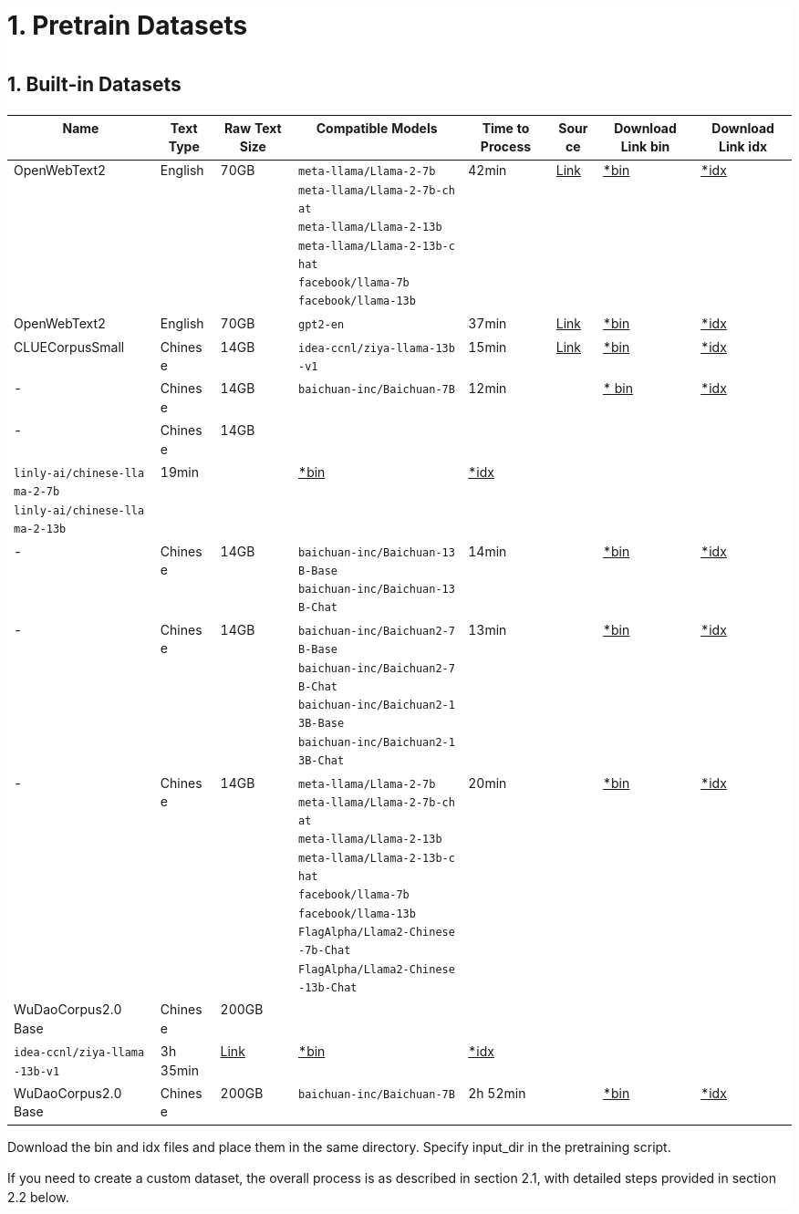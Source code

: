 # 1. Pretrain Datasets

## 1. Built-in Datasets

Name|Text Type|Raw Text Size|Compatible Models|Time to Process|Source|Download Link bin|Download Link idx|
|-|-|-|-|-|-|-|-|
OpenWebText2|English|70GB|`meta-llama/Llama-2-7b`<br> `meta-llama/Llama-2-7b-chat`<br> `meta-llama/Llama-2-13b`<br> `meta-llama/Llama-2-13b-chat` <br>`facebook/llama-7b`<br> `facebook/llama-13b`<br>| 42min |  [Link](https://skylion007.github.io/OpenWebTextCorpus/) |[*bin](https://paddlenlp.bj.bcebos.com/datasets/PDC_DATASETS/PRETRAIN/openwebtext2/llama/mmap/llama_mmap.bin) | [*idx](https://paddlenlp.bj.bcebos.com/datasets/PDC_DATASETS/PRETRAIN/openwebtext2/llama/mmap/llama_mmap.idx) |
|OpenWebText2|English|70GB|`gpt2-en`|37min|[Link](https://skylion007.github.io/OpenWebTextCorpus/)|[*bin](https://paddlenlp.bj.bcebos.com/datasets/PDC_DATASETS/PRETRAIN/openwebtext2/gpt/mmap/gpt2-en-mmap.bin)|[*idx](https://paddlenlp.bj.bcebos.com/datasets/PDC_DATASETS/PRETRAIN/openwebtext2/gpt/mmap/gpt2-en-mmap.idx)|
CLUECorpusSmall|Chinese|14GB|`idea-ccnl/ziya-llama-13b-v1`|15min|[Link](https://github.com/CLUEbenchmark/CLUECorpus2020)|[*bin](https://paddlenlp.bj.bcebos.com/datasets/PDC_DATASETS/PRETRAIN/clue/ziya/mmap/ziya_mmap.bin)|[*idx](https://paddlenlp.bj.bcebos.com/datasets/PDC_DATASETS/PRETRAIN/clue/ziya/mmap/ziya_mmap.idx)|
-|Chinese|14GB|`baichuan-inc/Baichuan-7B`|12min||[* bin](https://paddlenlp.bj.bcebos.com/datasets/PDC_DATASETS/PRETRAIN/clue/baichuan/mmap/baichuan_mmap.bin)|[*idx](https://paddlenlp.bj.bcebos.com/datasets/PDC_DATASETS/PRETRAIN/clue/baichuan/mmap/baichuan_mmap.idx)|
-|Chinese|14GB|
`linly-ai/chinese-llama-2-7b` <br>`linly-ai/chinese-llama-2-13b`|19min||[*bin](https://paddlenlp.bj.bcebos.com/datasets/PDC_DATASETS/PRETRAIN/clue/linly/mmap/linly_mmap.bin)|[*idx](https://paddlenlp.bj.bcebos.com/datasets/PDC_DATASETS/PRETRAIN/clue/linly/mmap/linly_mmap.idx)|
-|Chinese|14GB|`baichuan-inc/Baichuan-13B-Base` <br>`baichuan-inc/Baichuan-13B-Chat`|14min || [*bin](https://paddlenlp.bj.bcebos.com/datasets/PDC_DATASETS/PRETRAIN/clue/baichuan13b/mmap/baichuan13b_mmap.bin)|[*idx](https://paddlenlp.bj.bcebos.com/datasets/PDC_DATASETS/PRETRAIN/clue/baichuan13b/mmap/baichuan13b_mmap.idx)|
-|Chinese|14GB|`baichuan-inc/Baichuan2-7B-Base`<br> `baichuan-inc/Baichuan2-7B-Chat`<br> `baichuan-inc/Baichuan2-13B-Base`<br> `baichuan-inc/Baichuan2-13B-Chat` |13min||[*bin](https://paddlenlp.bj.bcebos.com/datasets/PDC_DATASETS/PRETRAIN/clue/baichuan2/mmap/baichuan2_mmap.bin)|[*idx](https://paddlenlp.bj.bcebos.com/datasets/PDC_DATASETS/PRETRAIN/clue/baichuan2/mmap/baichuan2_mmap.idx)|
-|Chinese|14GB|`meta-llama/Llama-2-7b`<br> `meta-llama/Llama-2-7b-chat`<br> `meta-llama/Llama-2-13b`<br> `meta-llama/Llama-2-13b-chat`<br> `facebook/llama-7b` <br> `facebook/llama-13b`<br> `FlagAlpha/Llama2-Chinese-7b-Chat`<br> `FlagAlpha/Llama2-Chinese-13b-Chat` |20min|| [*bin](https://paddlenlp.bj.bcebos.com/datasets/PDC_DATASETS/PRETRAIN/clue/llama/mmap/llama_mmap.bin)|[*idx](https://paddlenlp.bj.bcebos.com/datasets/PDC_DATASETS/PRETRAIN/clue/llama/mmap/llama_mmap.idx)|
WuDaoCorpus2.0 Base|Chinese|200GB|
`idea-ccnl/ziya-llama-13b-v1`|3h 35min| [Link](https://data.baai.ac.cn/details/WuDaoCorporaText)|[*bin](https://paddlenlp.bj.bcebos.com/datasets/PDC_DATASETS/PRETRAIN/wudao/ziya/mmap/ziya_mmap.bin)|[*idx](https://paddlenlp.bj.bcebos.com/datasets/PDC_DATASETS/PRETRAIN/wudao/ziya/mmap/ziya_mmap.idx)|
WuDaoCorpus2.0 Base|Chinese|200GB|`baichuan-inc/Baichuan-7B`|2h 52min||[*bin](https://paddlenlp.bj.bcebos.com/datasets/PDC_DATASETS/PRETRAIN/wudao/baichuan/mmap/baichuan_mmap.bin)|[*idx](https://paddlenlp.bj.bcebos.com/datasets/PDC_DATASETS/PRETRAIN/wudao/baichuan/mmap/baichuan_mmap.idx)|

Download the bin and idx files and place them in the same directory. Specify input_dir in the pretraining script.

If you need to create a custom dataset, the overall process is as described in section 2.1, with detailed steps provided in section 2.2 below.
